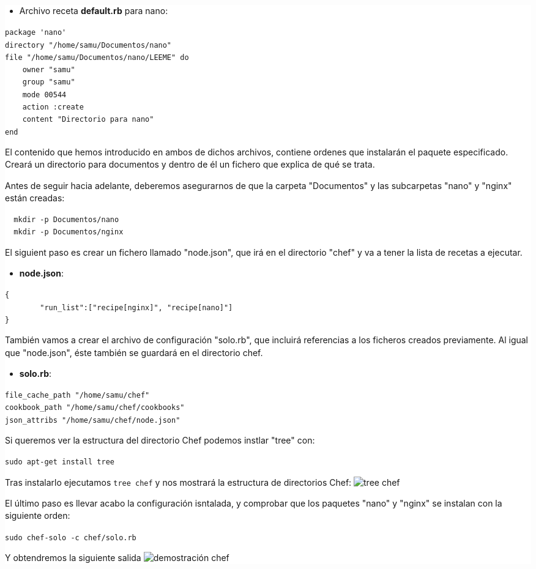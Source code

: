- Archivo receta **default.rb** para nano:

```
package 'nano'
directory "/home/samu/Documentos/nano"
file "/home/samu/Documentos/nano/LEEME" do
	owner "samu"
	group "samu"
	mode 00544
	action :create
	content "Directorio para nano"
end
```

El contenido que hemos introducido en ambos de dichos archivos, contiene ordenes que  instalarán el paquete especificado.
Creará un directorio para documentos y dentro de él un fichero que explica de qué se trata.

Antes de seguir hacia adelante, deberemos asegurarnos de que la carpeta "Documentos" y las subcarpetas "nano" y "nginx" están creadas:
```
  mkdir -p Documentos/nano
  mkdir -p Documentos/nginx
```

El siguient paso es crear un fichero llamado "node.json", que irá en el directorio "chef" y va a tener la lista de recetas a ejecutar.

- **node.json**:

```
{
        "run_list":["recipe[nginx]", "recipe[nano]"]
}
```

También vamos a crear el archivo de configuración "solo.rb", que incluirá referencias a los ficheros creados previamente.
Al igual que "node.json", éste también se guardará en el directorio chef.

- **solo.rb**:

```
file_cache_path "/home/samu/chef"
cookbook_path "/home/samu/chef/cookbooks"
json_attribs "/home/samu/chef/node.json"
```

Si queremos ver la estructura del directorio Chef podemos instlar "tree" con:
```
sudo apt-get install tree
```
Tras instalarlo ejecutamos `tree chef` y nos mostrará la estructura de directorios Chef:
![tree chef](http://i.cubeupload.com/bomW6u.jpg)

El último paso es llevar acabo la configuración isntalada, y comprobar que los paquetes  "nano" y "nginx" se instalan con la siguiente orden:
```
sudo chef-solo -c chef/solo.rb
```
Y obtendremos la siguiente salida
![demostración chef](http://i.cubeupload.com/wActlG.jpg)
